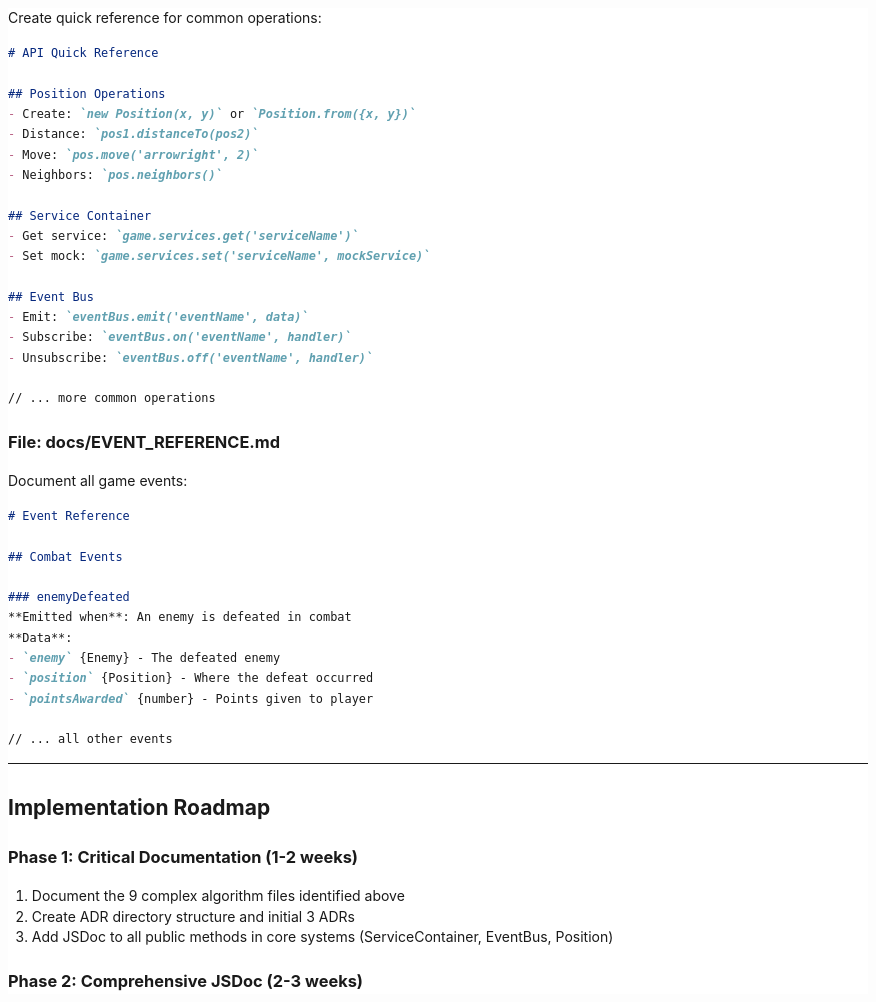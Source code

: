 Create quick reference for common operations:

```markdown
# API Quick Reference

## Position Operations
- Create: `new Position(x, y)` or `Position.from({x, y})`
- Distance: `pos1.distanceTo(pos2)`
- Move: `pos.move('arrowright', 2)`
- Neighbors: `pos.neighbors()`

## Service Container
- Get service: `game.services.get('serviceName')`
- Set mock: `game.services.set('serviceName', mockService)`

## Event Bus
- Emit: `eventBus.emit('eventName', data)`
- Subscribe: `eventBus.on('eventName', handler)`
- Unsubscribe: `eventBus.off('eventName', handler)`

// ... more common operations
```

### File: docs/EVENT_REFERENCE.md

Document all game events:

```markdown
# Event Reference

## Combat Events

### enemyDefeated
**Emitted when**: An enemy is defeated in combat
**Data**:
- `enemy` {Enemy} - The defeated enemy
- `position` {Position} - Where the defeat occurred
- `pointsAwarded` {number} - Points given to player

// ... all other events
```

---

## Implementation Roadmap

### Phase 1: Critical Documentation (1-2 weeks)

1. Document the 9 complex algorithm files identified above
2. Create ADR directory structure and initial 3 ADRs
3. Add JSDoc to all public methods in core systems (ServiceContainer, EventBus, Position)

### Phase 2: Comprehensive JSDoc (2-3 weeks)
